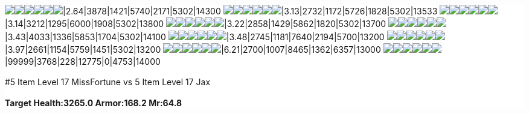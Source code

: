 ![](/item/3091.png)![](/item/3156.png)![](/item/3142.png)![](/item/6035.png)![](/item/1053.png)![](/item/1038.png)|2.64|3878|1421|5740|2171|5302|14300
![](/item/3091.png)![](/item/3156.png)![](/item/3139.png)![](/item/3078.png)![](/item/1001.png)![](/item/1053.png)|3.13|2732|1172|5726|1828|5302|13533
![](/item/3091.png)![](/item/3156.png)![](/item/6035.png)![](/item/3072.png)![](/item/1001.png)![](/item/1038.png)|3.14|3212|1295|6000|1908|5302|13800
![](/item/3156.png)![](/item/3139.png)![](/item/6035.png)![](/item/3153.png)![](/item/1001.png)![](/item/1038.png)|3.22|2858|1429|5862|1820|5302|13700
![](/item/3156.png)![](/item/3139.png)![](/item/3142.png)![](/item/6035.png)![](/item/1053.png)![](/item/1038.png)|3.43|4033|1336|5853|1704|5302|14100
![](/item/3091.png)![](/item/3156.png)![](/item/3139.png)![](/item/3026.png)![](/item/1001.png)![](/item/1053.png)|3.48|2745|1181|7640|2194|5700|13200
![](/item/3091.png)![](/item/3156.png)![](/item/3139.png)![](/item/6035.png)![](/item/1001.png)![](/item/1053.png)|3.97|2661|1154|5759|1451|5302|13200
![](/item/3156.png)![](/item/3139.png)![](/item/6035.png)![](/item/3026.png)![](/item/1001.png)![](/item/1053.png)|6.21|2700|1007|8465|1362|6357|13000
![](/item/3153.png)![](/item/3156.png)![](/item/3072.png)![](/item/6691.png)![](/item/1001.png)![](/item/1038.png)|99999|3768|228|12775|0|4753|14000




























































#5 Item Level 17 MissFortune vs 5 Item Level 17 Jax

**Target Health:3265.0 Armor:168.2 Mr:64.8**

